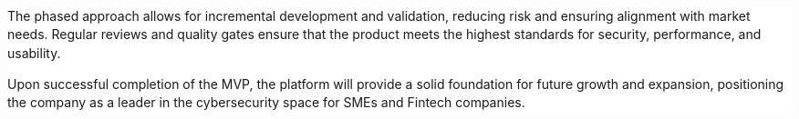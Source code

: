 The phased approach allows for incremental development and validation, reducing risk and ensuring alignment with market needs. Regular reviews and quality gates ensure that the product meets the highest standards for security, performance, and usability.

Upon successful completion of the MVP, the platform will provide a solid foundation for future growth and expansion, positioning the company as a leader in the cybersecurity space for SMEs and Fintech companies.

